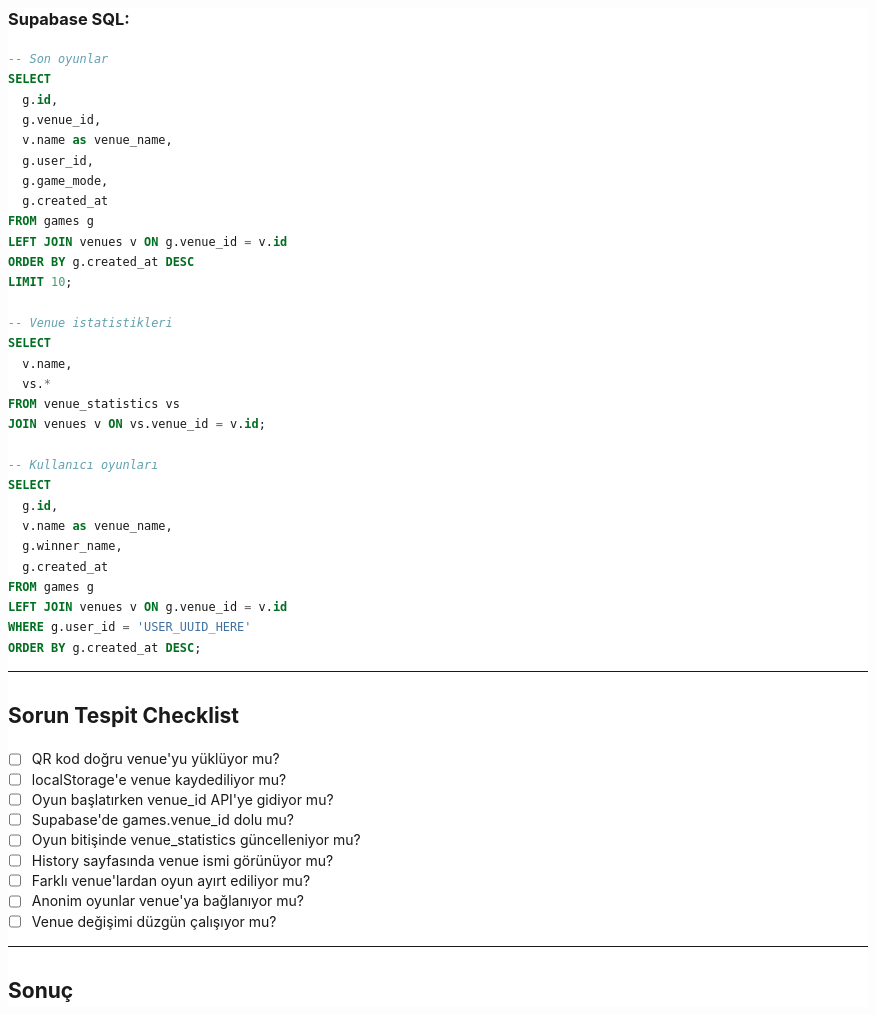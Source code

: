 ### Supabase SQL:
```sql
-- Son oyunlar
SELECT 
  g.id,
  g.venue_id,
  v.name as venue_name,
  g.user_id,
  g.game_mode,
  g.created_at
FROM games g
LEFT JOIN venues v ON g.venue_id = v.id
ORDER BY g.created_at DESC
LIMIT 10;

-- Venue istatistikleri
SELECT 
  v.name,
  vs.*
FROM venue_statistics vs
JOIN venues v ON vs.venue_id = v.id;

-- Kullanıcı oyunları
SELECT 
  g.id,
  v.name as venue_name,
  g.winner_name,
  g.created_at
FROM games g
LEFT JOIN venues v ON g.venue_id = v.id
WHERE g.user_id = 'USER_UUID_HERE'
ORDER BY g.created_at DESC;
```

---

## Sorun Tespit Checklist

- [ ] QR kod doğru venue'yu yüklüyor mu?
- [ ] localStorage'e venue kaydediliyor mu?
- [ ] Oyun başlatırken venue_id API'ye gidiyor mu?
- [ ] Supabase'de games.venue_id dolu mu?
- [ ] Oyun bitişinde venue_statistics güncelleniyor mu?
- [ ] History sayfasında venue ismi görünüyor mu?
- [ ] Farklı venue'lardan oyun ayırt ediliyor mu?
- [ ] Anonim oyunlar venue'ya bağlanıyor mu?
- [ ] Venue değişimi düzgün çalışıyor mu?

---

## Sonuç
